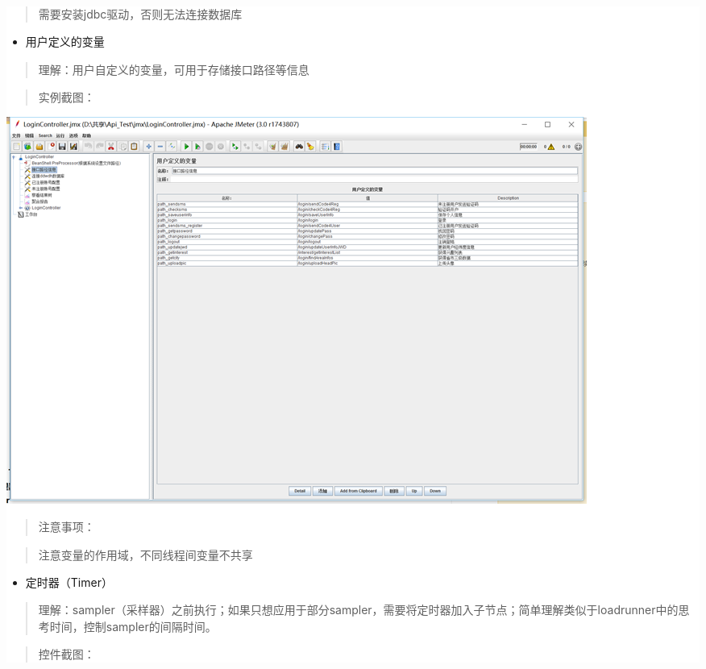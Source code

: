 >   需要安装jdbc驱动，否则无法连接数据库

-   用户定义的变量

>   理解：用户自定义的变量，可用于存储接口路径等信息

>   实例截图：

![](../media/6dc8a962bffb2987656b1a6e7811c7a8.png)

>   注意事项：

>   注意变量的作用域，不同线程间变量不共享

-   定时器（Timer）

>   理解：sampler（采样器）之前执行；如果只想应用于部分sampler，需要将定时器加入子节点；简单理解类似于loadrunner中的思考时间，控制sampler的间隔时间。

>   控件截图：

